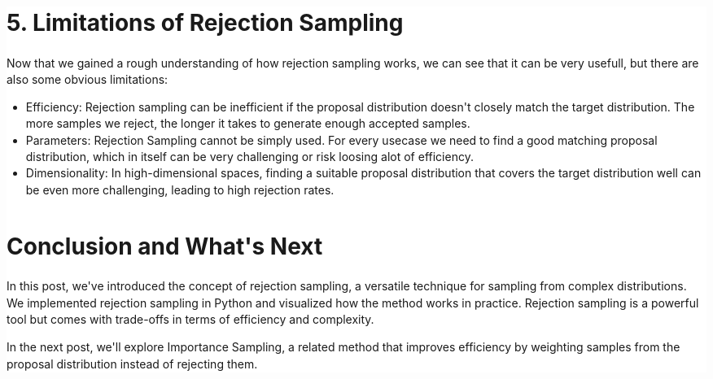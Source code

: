 # 5. Limitations of Rejection Sampling

Now that we gained a rough understanding of how rejection sampling works, we can see that it can be very usefull, but there are also some obvious limitations:

* Efficiency: Rejection sampling can be inefficient if the proposal distribution doesn't closely match the target distribution. The more samples we reject, the longer it takes to generate enough accepted samples.
* Parameters: Rejection Sampling cannot be simply used. For every usecase we need to find a good matching proposal distribution, which in itself can be very challenging or risk loosing alot of efficiency.
* Dimensionality: In high-dimensional spaces, finding a suitable proposal distribution that covers the target distribution well can be even more challenging, leading to high rejection rates.

# Conclusion and What's Next

In this post, we've introduced the concept of rejection sampling, a versatile technique for sampling from complex distributions. We implemented rejection sampling in Python and visualized how the method works in practice. Rejection sampling is a powerful tool but comes with trade-offs in terms of efficiency and complexity.

In the next post, we'll explore Importance Sampling, a related method that improves efficiency by weighting samples from the proposal distribution instead of rejecting them.